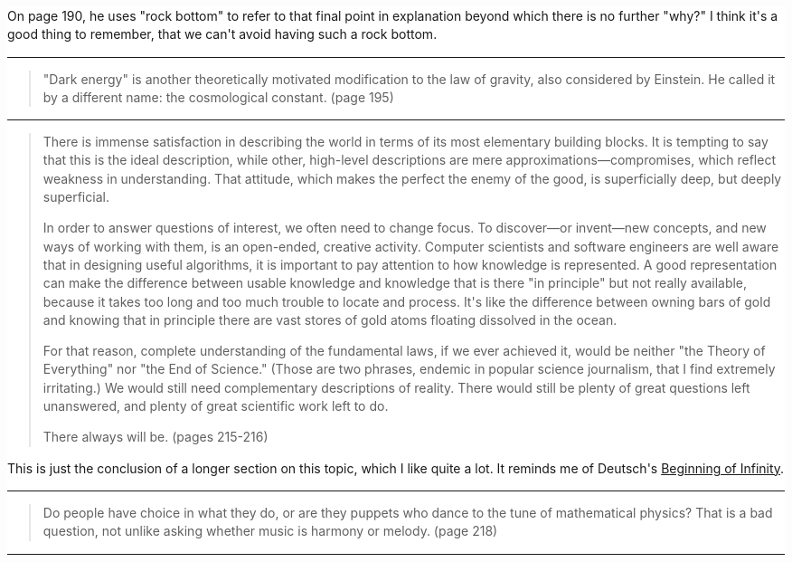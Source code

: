 On page 190, he uses "rock bottom" to refer to that final point in
explanation beyond which there is no further "why?" I think it's a
good thing to remember, that we can't avoid having such a rock bottom.


---

> "Dark energy" is another theoretically motivated modification to the
> law of gravity, also considered by Einstein. He called it by a
> different name: the cosmological constant. (page 195)


---

> There is immense satisfaction in describing the world in terms of
> its most elementary building blocks. It is tempting to say that this
> is the ideal description, while other, high-level descriptions are
> mere approximations—compromises, which reflect weakness in
> understanding. That attitude, which makes the perfect the enemy of
> the good, is superficially deep, but deeply superficial.
>
> In order to answer questions of interest, we often need to change
> focus. To discover—or invent—new concepts, and new ways of working
> with them, is an open-ended, creative activity. Computer scientists
> and software engineers are well aware that in designing useful
> algorithms, it is important to pay attention to how knowledge is
> represented. A good representation can make the difference between
> usable knowledge and knowledge that is there "in principle" but not
> really available, because it takes too long and too much trouble to
> locate and process. It's like the difference between owning bars of
> gold and knowing that in principle there are vast stores of gold
> atoms floating dissolved in the ocean.
>
> For that reason, complete understanding of the fundamental laws, if
> we ever achieved it, would be neither "the Theory of Everything" nor
> "the End of Science." (Those are two phrases, endemic in popular
> science journalism, that I find extremely irritating.) We would
> still need complementary descriptions of reality. There would still
> be plenty of great questions left unanswered, and plenty of great
> scientific work left to do.
>
> There always will be. (pages 215-216)

This is just the conclusion of a longer section on this topic, which I
like quite a lot. It reminds me of Deutsch's
[Beginning of Infinity](/20220410-beginning_of_infinity_by_deutsch/).


---

> Do people have choice in what they do, or are they puppets who dance
> to the tune of mathematical physics? That is a bad question, not
> unlike asking whether music is harmony or melody. (page 218)


---

